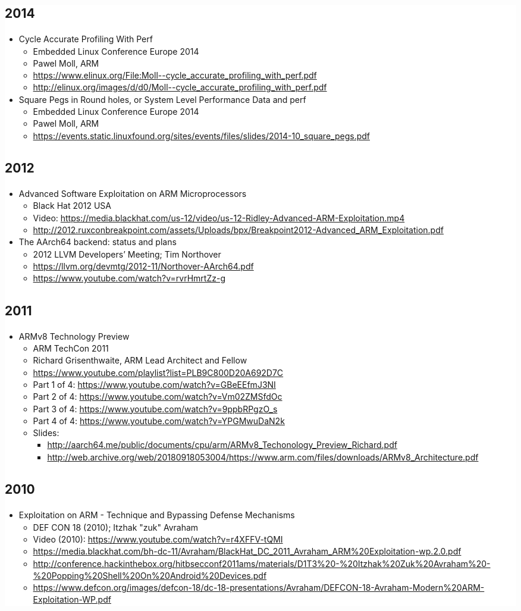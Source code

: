 ## 2014

* Cycle Accurate Profiling With Perf
	+ Embedded Linux Conference Europe 2014
	+ Pawel Moll, ARM
	+ https://www.elinux.org/File:Moll--cycle_accurate_profiling_with_perf.pdf
	+ http://elinux.org/images/d/d0/Moll--cycle_accurate_profiling_with_perf.pdf
* Square Pegs in Round holes, or System Level Performance Data and perf
	+ Embedded Linux Conference Europe 2014
	+ Pawel Moll, ARM
	+ https://events.static.linuxfound.org/sites/events/files/slides/2014-10_square_pegs.pdf

## 2012

* Advanced Software Exploitation on ARM Microprocessors
	+ Black Hat 2012 USA
	+ Video: https://media.blackhat.com/us-12/video/us-12-Ridley-Advanced-ARM-Exploitation.mp4
	+ http://2012.ruxconbreakpoint.com/assets/Uploads/bpx/Breakpoint2012-Advanced_ARM_Exploitation.pdf
* The AArch64 backend: status and plans
	+ 2012 LLVM Developers’ Meeting; Tim Northover
	+ https://llvm.org/devmtg/2012-11/Northover-AArch64.pdf
	+ https://www.youtube.com/watch?v=rvrHmrtZz-g

## 2011

* ARMv8 Technology Preview
	+ ARM TechCon 2011
	+ Richard Grisenthwaite, ARM Lead Architect and Fellow
	+ https://www.youtube.com/playlist?list=PLB9C800D20A692D7C
	+ Part 1 of 4: https://www.youtube.com/watch?v=GBeEEfmJ3NI
	+ Part 2 of 4: https://www.youtube.com/watch?v=Vm02ZMSfdOc
	+ Part 3 of 4: https://www.youtube.com/watch?v=9ppbRPgzO_s
	+ Part 4 of 4: https://www.youtube.com/watch?v=YPGMwuDaN2k
	+ Slides:
		- http://aarch64.me/public/documents/cpu/arm/ARMv8_Techonology_Preview_Richard.pdf
		- http://web.archive.org/web/20180918053004/https://www.arm.com/files/downloads/ARMv8_Architecture.pdf

## 2010

* Exploitation on ARM - Technique and Bypassing Defense Mechanisms
	+ DEF CON 18 (2010); Itzhak "zuk" Avraham
	+ Video (2010): https://www.youtube.com/watch?v=r4XFFV-tQMI
	+ https://media.blackhat.com/bh-dc-11/Avraham/BlackHat_DC_2011_Avraham_ARM%20Exploitation-wp.2.0.pdf
	+ http://conference.hackinthebox.org/hitbsecconf2011ams/materials/D1T3%20-%20Itzhak%20Zuk%20Avraham%20-%20Popping%20Shell%20On%20Android%20Devices.pdf
	+ https://www.defcon.org/images/defcon-18/dc-18-presentations/Avraham/DEFCON-18-Avraham-Modern%20ARM-Exploitation-WP.pdf
